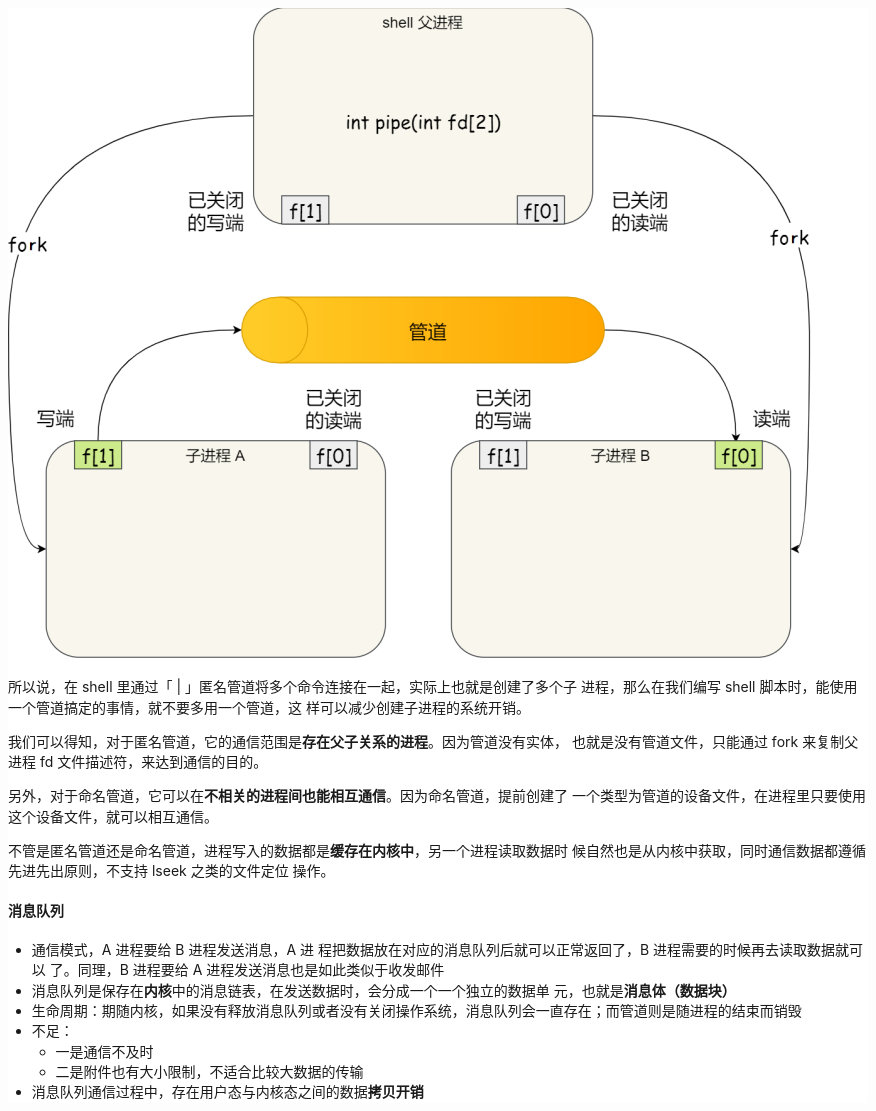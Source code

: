 ![image-20220120100705072](操作系统.assets/image-20220120100705072.png)

所以说，在 shell ⾥通过「 | 」匿名管道将多个命令连接在⼀起，实际上也就是创建了多个⼦ 进程，那么在我们编写 shell 脚本时，能使⽤⼀个管道搞定的事情，就不要多⽤⼀个管道，这 样可以减少创建⼦进程的系统开销。 



我们可以得知，对于匿名管道，它的通信范围是**存在⽗⼦关系的进程**。因为管道没有实体， 也就是没有管道⽂件，只能通过 fork 来复制⽗进程 fd ⽂件描述符，来达到通信的⽬的。 



另外，对于命名管道，它可以在**不相关的进程间也能相互通信**。因为命名管道，提前创建了 ⼀个类型为管道的设备⽂件，在进程⾥只要使⽤这个设备⽂件，就可以相互通信。



不管是匿名管道还是命名管道，进程写⼊的数据都是**缓存在内核中**，另⼀个进程读取数据时 候⾃然也是从内核中获取，同时通信数据都遵循先进先出原则，不⽀持 lseek 之类的⽂件定位 操作。



#### 消息队列

- 通信模式，A 进程要给 B 进程发送消息，A 进 程把数据放在对应的消息队列后就可以正常返回了，B 进程需要的时候再去读取数据就可以 了。同理，B 进程要给 A 进程发送消息也是如此类似于收发邮件
- 消息队列是保存在**内核**中的消息链表，在发送数据时，会分成⼀个⼀个独⽴的数据单 元，也就是**消息体（数据块）**
- 生命周期：期随内核，如果没有释放消息队列或者没有关闭操作系统，消息队列会⼀直存在；而管道则是随进程的结束而销毁
- 不足：
  - ⼀是通信不及时
  - ⼆是附件也有⼤⼩限制，不适合⽐较⼤数据的传输
- 消息队列通信过程中，存在⽤户态与内核态之间的数据**拷⻉开销**
